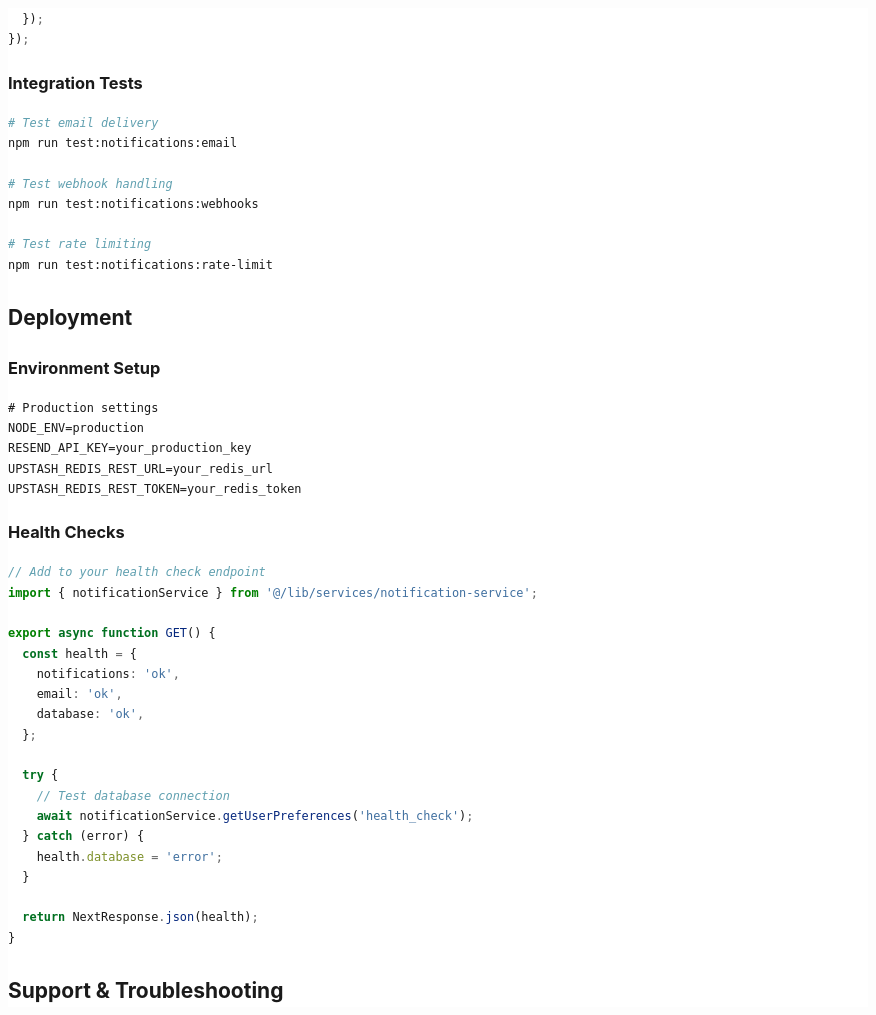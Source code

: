 ```typescript
  });
});
```

### Integration Tests
```bash
# Test email delivery
npm run test:notifications:email

# Test webhook handling
npm run test:notifications:webhooks

# Test rate limiting
npm run test:notifications:rate-limit
```

## Deployment

### Environment Setup
```env
# Production settings
NODE_ENV=production
RESEND_API_KEY=your_production_key
UPSTASH_REDIS_REST_URL=your_redis_url
UPSTASH_REDIS_REST_TOKEN=your_redis_token
```

### Health Checks
```typescript
// Add to your health check endpoint
import { notificationService } from '@/lib/services/notification-service';

export async function GET() {
  const health = {
    notifications: 'ok',
    email: 'ok',
    database: 'ok',
  };

  try {
    // Test database connection
    await notificationService.getUserPreferences('health_check');
  } catch (error) {
    health.database = 'error';
  }

  return NextResponse.json(health);
}
```

## Support & Troubleshooting
